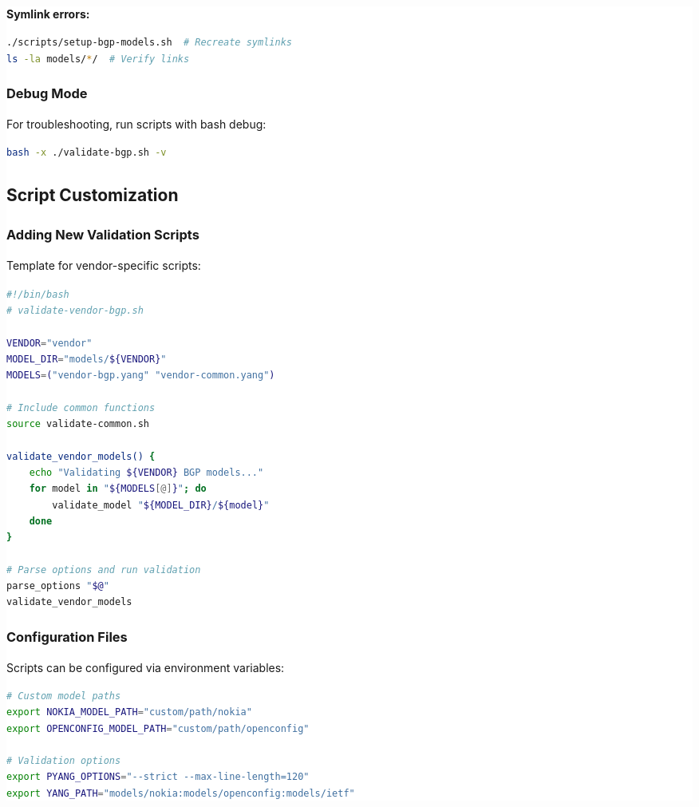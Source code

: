 **Symlink errors:**
```bash
./scripts/setup-bgp-models.sh  # Recreate symlinks
ls -la models/*/  # Verify links
```

### Debug Mode

For troubleshooting, run scripts with bash debug:
```bash
bash -x ./validate-bgp.sh -v
```

## Script Customization

### Adding New Validation Scripts

Template for vendor-specific scripts:
```bash
#!/bin/bash
# validate-vendor-bgp.sh

VENDOR="vendor"
MODEL_DIR="models/${VENDOR}"
MODELS=("vendor-bgp.yang" "vendor-common.yang")

# Include common functions
source validate-common.sh

validate_vendor_models() {
    echo "Validating ${VENDOR} BGP models..."
    for model in "${MODELS[@]}"; do
        validate_model "${MODEL_DIR}/${model}"
    done
}

# Parse options and run validation
parse_options "$@"
validate_vendor_models
```

### Configuration Files

Scripts can be configured via environment variables:
```bash
# Custom model paths
export NOKIA_MODEL_PATH="custom/path/nokia"
export OPENCONFIG_MODEL_PATH="custom/path/openconfig"

# Validation options
export PYANG_OPTIONS="--strict --max-line-length=120"
export YANG_PATH="models/nokia:models/openconfig:models/ietf"
```
